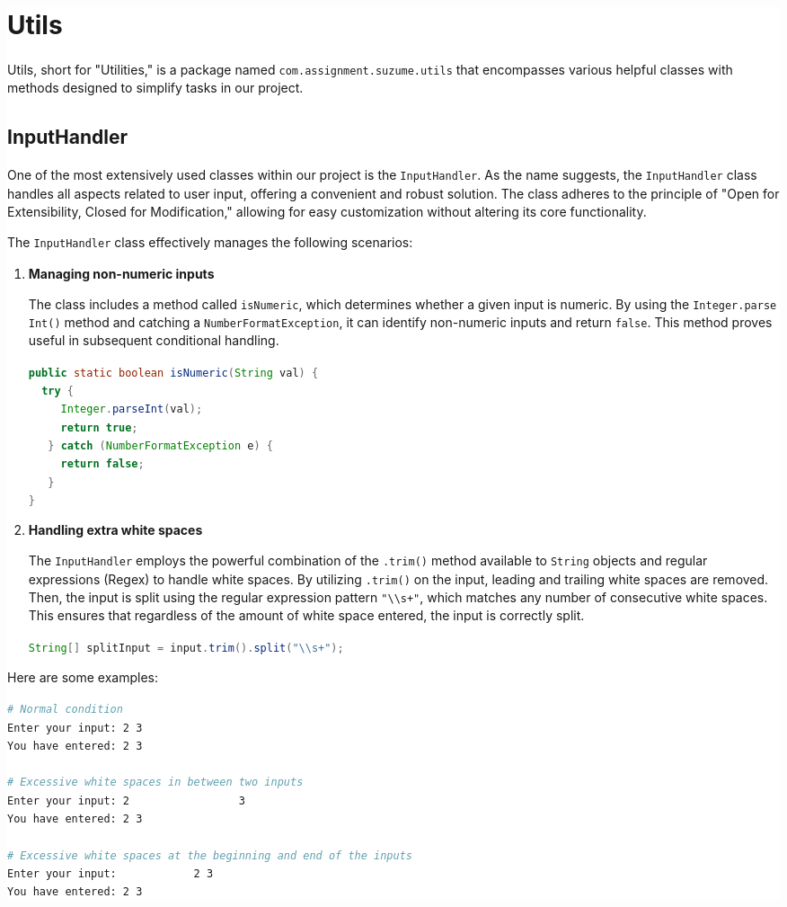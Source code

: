 # Utils

Utils, short for "Utilities," is a package named `com.assignment.suzume.utils` that encompasses various helpful classes with methods designed to simplify tasks in our project.

## InputHandler

One of the most extensively used classes within our project is the `InputHandler`. As the name suggests, the `InputHandler` class handles all aspects related to user input, offering a convenient and robust solution. The class adheres to the principle of "Open for Extensibility, Closed for Modification," allowing for easy customization without altering its core functionality.

The `InputHandler` class effectively manages the following scenarios:

1. **Managing non-numeric inputs**

    The class includes a method called `isNumeric`, which determines whether a given input is numeric. By using the `Integer.parseInt()` method and catching a `NumberFormatException`, it can identify non-numeric inputs and return `false`. This method proves useful in subsequent conditional handling.

   ```Java
   public static boolean isNumeric(String val) {
     try {
        Integer.parseInt(val);
        return true;
      } catch (NumberFormatException e) {
        return false;
      }
   }
   ```

2. **Handling extra white spaces**

    The `InputHandler` employs the powerful combination of the `.trim()` method available to `String` objects and regular expressions (Regex) to handle white spaces. By utilizing `.trim()` on the input, leading and trailing white spaces are removed. Then, the input is split using the regular expression pattern `"\\s+"`, which matches any number of consecutive white spaces. This ensures that regardless of the amount of white space entered, the input is correctly split.

    ```java
    String[] splitInput = input.trim().split("\\s+");
    ```

Here are some examples:

```bash
# Normal condition
Enter your input: 2 3
You have entered: 2 3

# Excessive white spaces in between two inputs
Enter your input: 2                 3
You have entered: 2 3

# Excessive white spaces at the beginning and end of the inputs
Enter your input:            2 3        
You have entered: 2 3 
```
